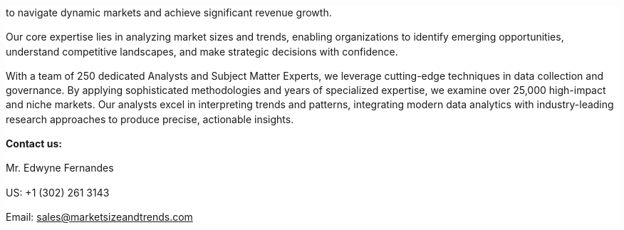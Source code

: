 to navigate dynamic markets and achieve significant revenue growth.</p><p>Our core expertise lies in analyzing market sizes and trends, enabling organizations to identify emerging opportunities, understand competitive landscapes, and make strategic decisions with confidence.</p><p>With a team of 250 dedicated Analysts and Subject Matter Experts, we leverage cutting-edge techniques in data collection and governance. By applying sophisticated methodologies and years of specialized expertise, we examine over 25,000 high-impact and niche markets. Our analysts excel in interpreting trends and patterns, integrating modern data analytics with industry-leading research approaches to produce precise, actionable insights.</p><p><strong>Contact us:</strong></p><p>Mr. Edwyne Fernandes</p><p>US: +1 (302) 261 3143</p><p>Email: <a href="mailto:sales@marketsizeandtrends.com">sales@marketsizeandtrends.com</a>&nbsp;</p>
